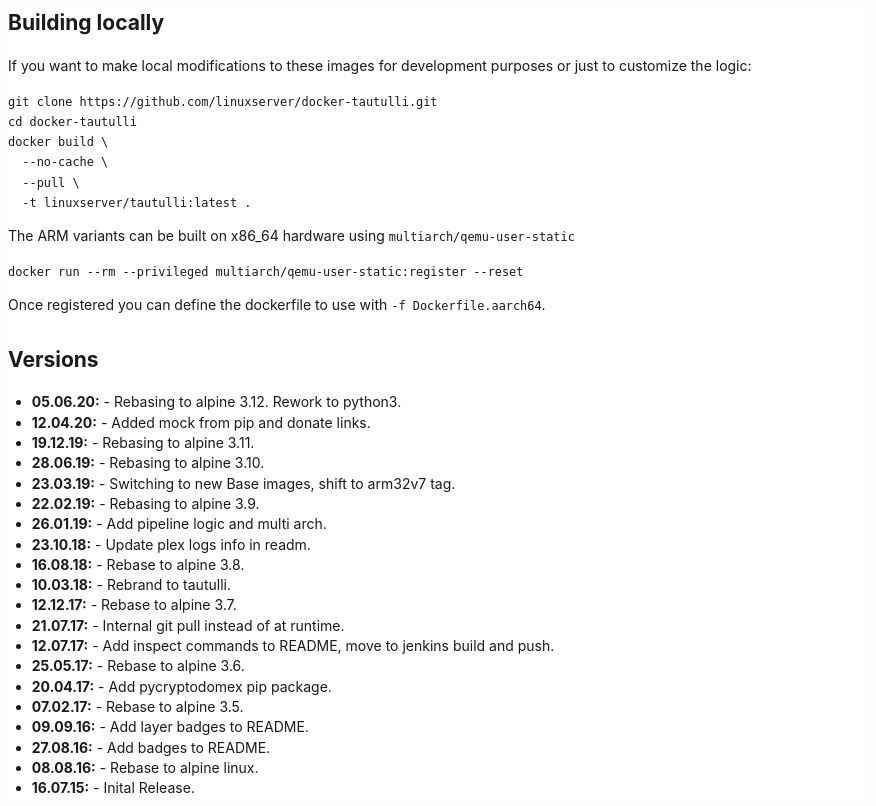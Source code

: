 ## Building locally

If you want to make local modifications to these images for development purposes or just to customize the logic:
```
git clone https://github.com/linuxserver/docker-tautulli.git
cd docker-tautulli
docker build \
  --no-cache \
  --pull \
  -t linuxserver/tautulli:latest .
```

The ARM variants can be built on x86_64 hardware using `multiarch/qemu-user-static`
```
docker run --rm --privileged multiarch/qemu-user-static:register --reset
```

Once registered you can define the dockerfile to use with `-f Dockerfile.aarch64`.

## Versions

* **05.06.20:** - Rebasing to alpine 3.12. Rework to python3.
* **12.04.20:** - Added mock from pip and donate links.
* **19.12.19:** - Rebasing to alpine 3.11.
* **28.06.19:** - Rebasing to alpine 3.10.
* **23.03.19:** - Switching to new Base images, shift to arm32v7 tag.
* **22.02.19:** - Rebasing to alpine 3.9.
* **26.01.19:** - Add pipeline logic and multi arch.
* **23.10.18:** - Update plex logs info in readm.
* **16.08.18:** - Rebase to alpine 3.8.
* **10.03.18:** - Rebrand to tautulli.
* **12.12.17:** - Rebase to alpine 3.7.
* **21.07.17:** - Internal git pull instead of at runtime.
* **12.07.17:** - Add inspect commands to README, move to jenkins build and push.
* **25.05.17:** - Rebase to alpine 3.6.
* **20.04.17:** - Add pycryptodomex pip package.
* **07.02.17:** - Rebase to alpine 3.5.
* **09.09.16:** - Add layer badges to README.
* **27.08.16:** - Add badges to README.
* **08.08.16:** - Rebase to alpine linux.
* **16.07.15:** - Inital Release.
